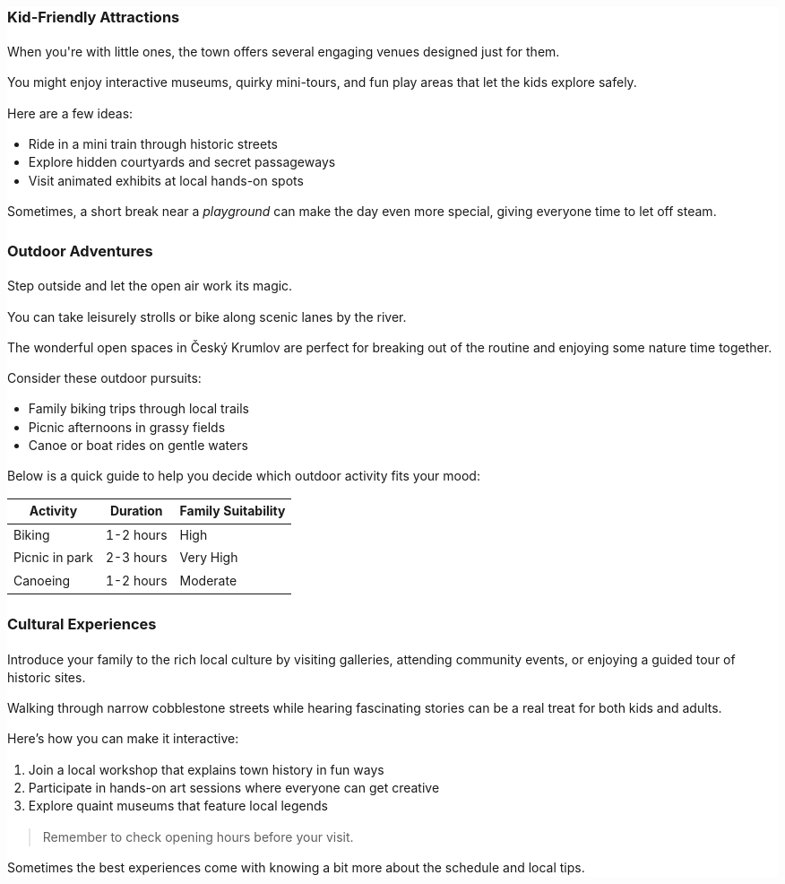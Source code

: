 ### Kid-Friendly Attractions

When you're with little ones, the town offers several engaging venues designed just for them.

You might enjoy interactive museums, quirky mini-tours, and fun play areas that let the kids explore safely.

Here are a few ideas:

*   Ride in a mini train through historic streets
*   Explore hidden courtyards and secret passageways
*   Visit animated exhibits at local hands-on spots

Sometimes, a short break near a _playground_ can make the day even more special, giving everyone time to let off steam.

### Outdoor Adventures

Step outside and let the open air work its magic.

You can take leisurely strolls or bike along scenic lanes by the river.

The wonderful open spaces in Český Krumlov are perfect for breaking out of the routine and enjoying some nature time together.

Consider these outdoor pursuits:

*   Family biking trips through local trails
*   Picnic afternoons in grassy fields
*   Canoe or boat rides on gentle waters

Below is a quick guide to help you decide which outdoor activity fits your mood:

| Activity | Duration | Family Suitability |
| --- | --- | --- |
| Biking | 1-2 hours | High |
| Picnic in park | 2-3 hours | Very High |
| Canoeing | 1-2 hours | Moderate |

### Cultural Experiences

Introduce your family to the rich local culture by visiting galleries, attending community events, or enjoying a guided tour of historic sites.

Walking through narrow cobblestone streets while hearing fascinating stories can be a real treat for both kids and adults.

Here’s how you can make it interactive:

1. Join a local workshop that explains town history in fun ways
2. Participate in hands-on art sessions where everyone can get creative
3. Explore quaint museums that feature local legends

> Remember to check opening hours before your visit.

Sometimes the best experiences come with knowing a bit more about the schedule and local tips.
